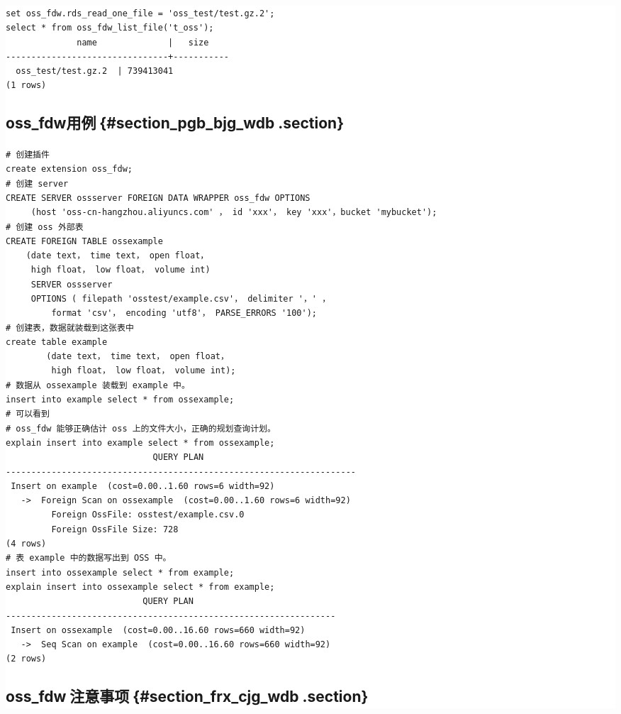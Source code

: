 ```
set oss_fdw.rds_read_one_file = 'oss_test/test.gz.2';
select * from oss_fdw_list_file('t_oss');
              name              |   size    
--------------------------------+-----------
  oss_test/test.gz.2  | 739413041
(1 rows)
```

## oss\_fdw用例 {#section_pgb_bjg_wdb .section}

```
# 创建插件
create extension oss_fdw;
# 创建 server 
CREATE SERVER ossserver FOREIGN DATA WRAPPER oss_fdw OPTIONS 
     (host 'oss-cn-hangzhou.aliyuncs.com' ， id 'xxx'， key 'xxx'，bucket 'mybucket');
# 创建 oss 外部表
CREATE FOREIGN TABLE ossexample 
    (date text， time text， open float，
     high float， low float， volume int) 
     SERVER ossserver 
     OPTIONS ( filepath 'osstest/example.csv'， delimiter '，' ，
         format 'csv'， encoding 'utf8'， PARSE_ERRORS '100');
# 创建表，数据就装载到这张表中
create table example
        (date text， time text， open float，
         high float， low float， volume int);
# 数据从 ossexample 装载到 example 中。
insert into example select * from ossexample;
# 可以看到
# oss_fdw 能够正确估计 oss 上的文件大小，正确的规划查询计划。
explain insert into example select * from ossexample;
                             QUERY PLAN                              
---------------------------------------------------------------------
 Insert on example  (cost=0.00..1.60 rows=6 width=92)
   ->  Foreign Scan on ossexample  (cost=0.00..1.60 rows=6 width=92)
         Foreign OssFile: osstest/example.csv.0
         Foreign OssFile Size: 728
(4 rows)
# 表 example 中的数据写出到 OSS 中。
insert into ossexample select * from example;
explain insert into ossexample select * from example;
                           QUERY PLAN
-----------------------------------------------------------------
 Insert on ossexample  (cost=0.00..16.60 rows=660 width=92)
   ->  Seq Scan on example  (cost=0.00..16.60 rows=660 width=92)
(2 rows)
```

## oss\_fdw 注意事项 {#section_frx_cjg_wdb .section}
